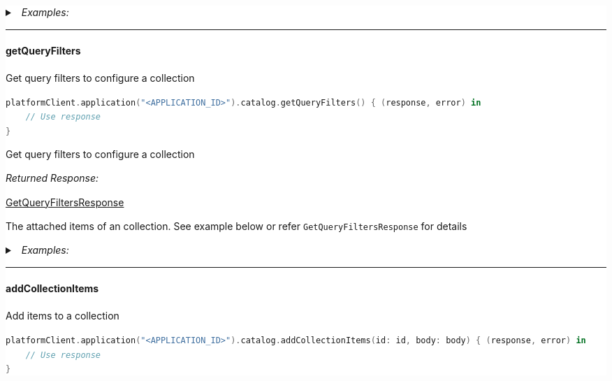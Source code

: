 


<details><summary><i>&nbsp; Examples:</i></summary></details>









---


#### getQueryFilters
Get query filters to configure a collection




```swift
platformClient.application("<APPLICATION_ID>").catalog.getQueryFilters() { (response, error) in
    // Use response
}
```






Get query filters to configure a collection

*Returned Response:*




[GetQueryFiltersResponse](#GetQueryFiltersResponse)

The attached items of an collection. See example below or refer `GetQueryFiltersResponse` for details




<details><summary><i>&nbsp; Examples:</i></summary></details>









---


#### addCollectionItems
Add items to a collection




```swift
platformClient.application("<APPLICATION_ID>").catalog.addCollectionItems(id: id, body: body) { (response, error) in
    // Use response
}
```

